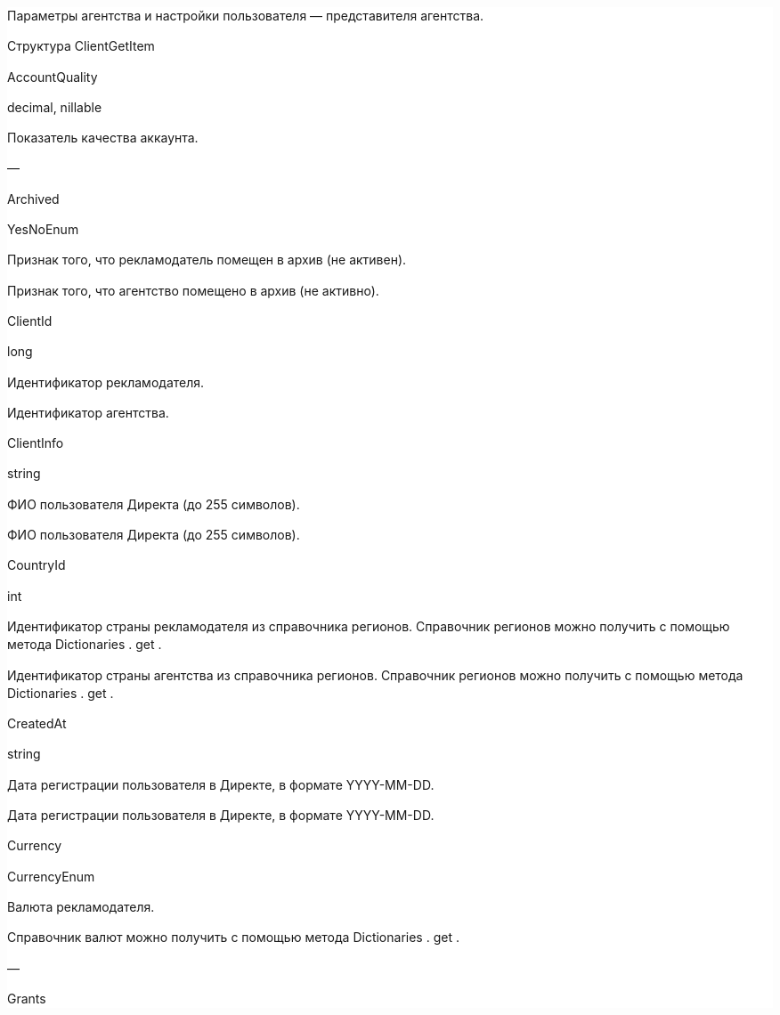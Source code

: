 Параметры агентства и настройки пользователя — представителя агентства.

Структура ClientGetItem

AccountQuality

decimal, nillable

Показатель качества аккаунта.

—

Archived

YesNoEnum

Признак того, что рекламодатель помещен в архив (не активен).

Признак того, что агентство помещено в архив (не активно).

ClientId

long

Идентификатор рекламодателя.

Идентификатор агентства.

ClientInfo

string

ФИО пользователя Директа (до 255 символов).

ФИО пользователя Директа (до 255 символов).

CountryId

int

Идентификатор страны рекламодателя из справочника регионов. 
Справочник регионов можно получить с помощью метода  Dictionaries . get .

Идентификатор страны агентства из справочника регионов. 
Справочник регионов можно получить с помощью метода  Dictionaries . get .

CreatedAt

string

Дата регистрации пользователя в Директе, в формате YYYY-MM-DD.

Дата регистрации пользователя в Директе, в формате YYYY-MM-DD.

Currency

CurrencyEnum

Валюта рекламодателя.

Справочник валют можно получить с помощью метода  Dictionaries . get .

—

Grants
